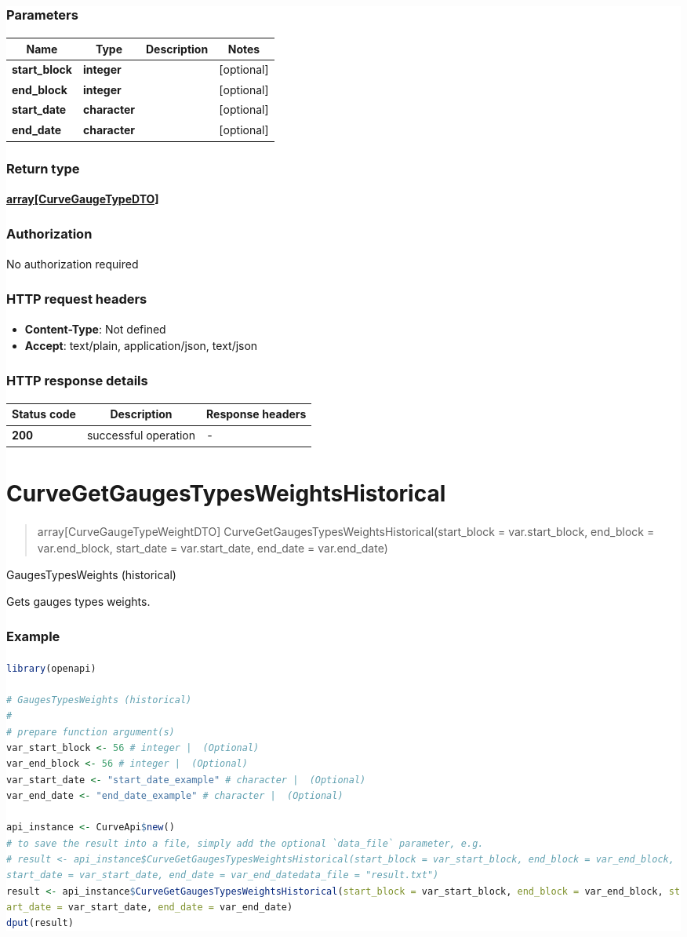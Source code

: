 ### Parameters

Name | Type | Description  | Notes
------------- | ------------- | ------------- | -------------
 **start_block** | **integer**|  | [optional] 
 **end_block** | **integer**|  | [optional] 
 **start_date** | **character**|  | [optional] 
 **end_date** | **character**|  | [optional] 

### Return type

[**array[CurveGaugeTypeDTO]**](Curve.GaugeTypeDTO.md)

### Authorization

No authorization required

### HTTP request headers

 - **Content-Type**: Not defined
 - **Accept**: text/plain, application/json, text/json

### HTTP response details
| Status code | Description | Response headers |
|-------------|-------------|------------------|
| **200** | successful operation |  -  |

# **CurveGetGaugesTypesWeightsHistorical**
> array[CurveGaugeTypeWeightDTO] CurveGetGaugesTypesWeightsHistorical(start_block = var.start_block, end_block = var.end_block, start_date = var.start_date, end_date = var.end_date)

GaugesTypesWeights (historical)

Gets gauges types weights.

### Example
```R
library(openapi)

# GaugesTypesWeights (historical)
#
# prepare function argument(s)
var_start_block <- 56 # integer |  (Optional)
var_end_block <- 56 # integer |  (Optional)
var_start_date <- "start_date_example" # character |  (Optional)
var_end_date <- "end_date_example" # character |  (Optional)

api_instance <- CurveApi$new()
# to save the result into a file, simply add the optional `data_file` parameter, e.g.
# result <- api_instance$CurveGetGaugesTypesWeightsHistorical(start_block = var_start_block, end_block = var_end_block, start_date = var_start_date, end_date = var_end_datedata_file = "result.txt")
result <- api_instance$CurveGetGaugesTypesWeightsHistorical(start_block = var_start_block, end_block = var_end_block, start_date = var_start_date, end_date = var_end_date)
dput(result)
```
